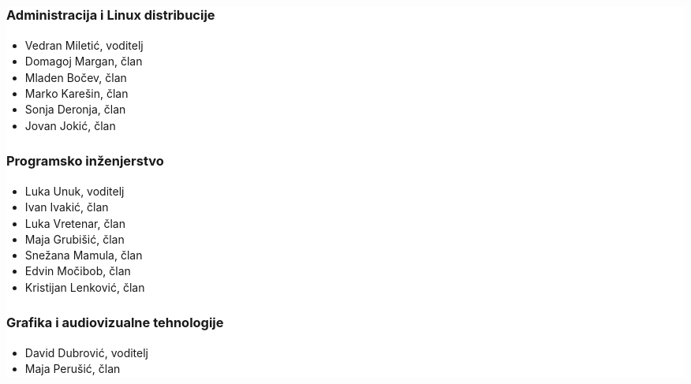 ### Administracija i Linux distribucije

- Vedran Miletić, voditelj
- Domagoj Margan, član
- Mladen Bočev, član
- Marko Karešin, član
- Sonja Deronja, član
- Jovan Jokić, član

### Programsko inženjerstvo

- Luka Unuk, voditelj
- Ivan Ivakić, član
- Luka Vretenar, član
- Maja Grubišić, član
- Snežana Mamula, član
- Edvin Močibob, član
- Kristijan Lenković, član

### Grafika i audiovizualne tehnologije

- David Dubrović, voditelj
- Maja Perušić, član

